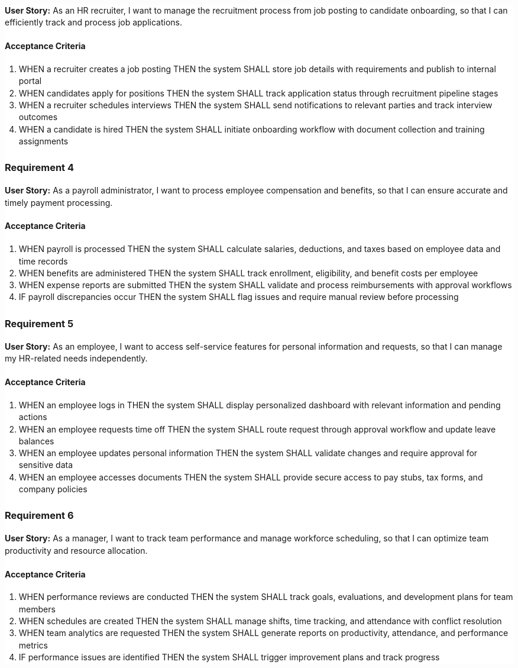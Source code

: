 **User Story:** As an HR recruiter, I want to manage the recruitment process from job posting to candidate onboarding, so that I can efficiently track and process job applications.

#### Acceptance Criteria

1. WHEN a recruiter creates a job posting THEN the system SHALL store job details with requirements and publish to internal portal
2. WHEN candidates apply for positions THEN the system SHALL track application status through recruitment pipeline stages
3. WHEN a recruiter schedules interviews THEN the system SHALL send notifications to relevant parties and track interview outcomes
4. WHEN a candidate is hired THEN the system SHALL initiate onboarding workflow with document collection and training assignments

### Requirement 4

**User Story:** As a payroll administrator, I want to process employee compensation and benefits, so that I can ensure accurate and timely payment processing.

#### Acceptance Criteria

1. WHEN payroll is processed THEN the system SHALL calculate salaries, deductions, and taxes based on employee data and time records
2. WHEN benefits are administered THEN the system SHALL track enrollment, eligibility, and benefit costs per employee
3. WHEN expense reports are submitted THEN the system SHALL validate and process reimbursements with approval workflows
4. IF payroll discrepancies occur THEN the system SHALL flag issues and require manual review before processing

### Requirement 5

**User Story:** As an employee, I want to access self-service features for personal information and requests, so that I can manage my HR-related needs independently.

#### Acceptance Criteria

1. WHEN an employee logs in THEN the system SHALL display personalized dashboard with relevant information and pending actions
2. WHEN an employee requests time off THEN the system SHALL route request through approval workflow and update leave balances
3. WHEN an employee updates personal information THEN the system SHALL validate changes and require approval for sensitive data
4. WHEN an employee accesses documents THEN the system SHALL provide secure access to pay stubs, tax forms, and company policies

### Requirement 6

**User Story:** As a manager, I want to track team performance and manage workforce scheduling, so that I can optimize team productivity and resource allocation.

#### Acceptance Criteria

1. WHEN performance reviews are conducted THEN the system SHALL track goals, evaluations, and development plans for team members
2. WHEN schedules are created THEN the system SHALL manage shifts, time tracking, and attendance with conflict resolution
3. WHEN team analytics are requested THEN the system SHALL generate reports on productivity, attendance, and performance metrics
4. IF performance issues are identified THEN the system SHALL trigger improvement plans and track progress
